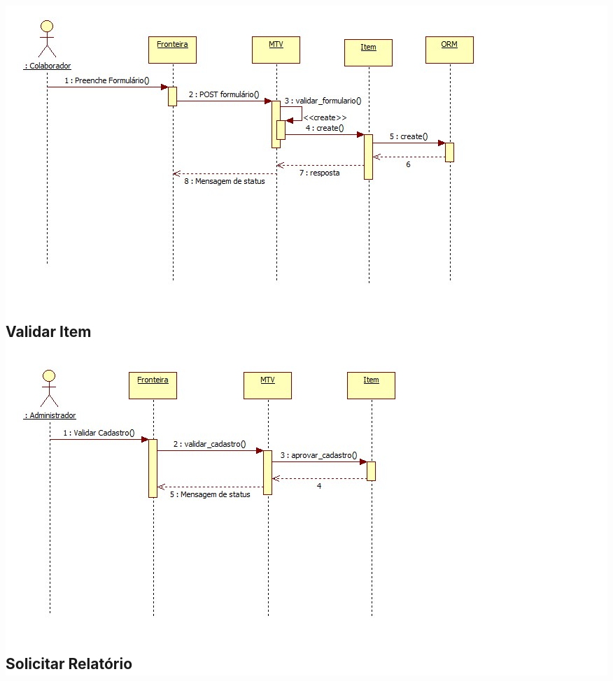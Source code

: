 ![Cadastrar Item](Diagramas/Sequencias/CadastrarItem.jpg)

## Validar Item
![Validar Item](Diagramas/Sequencias/ValidarCadastro.jpg)

## Solicitar Relatório